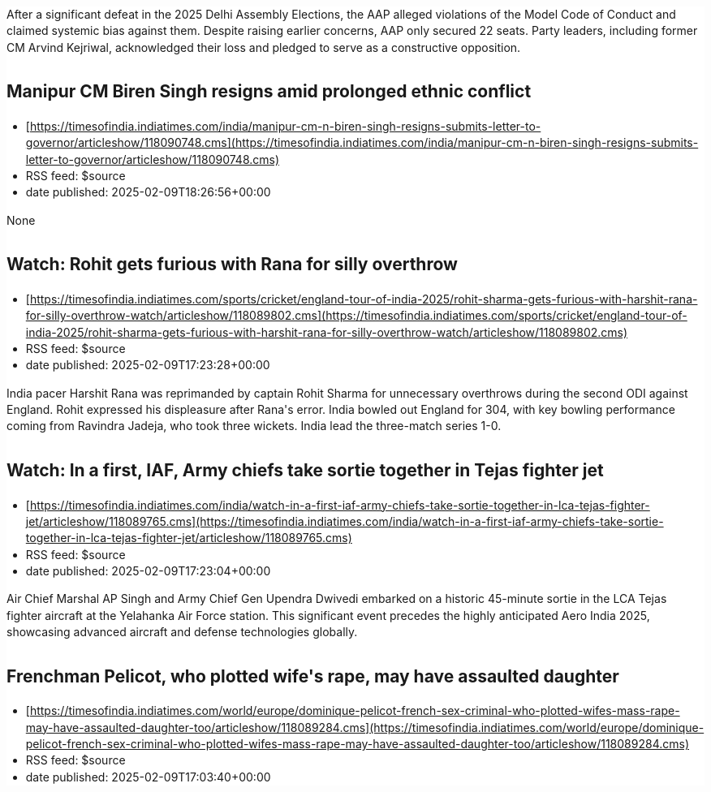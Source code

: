 After a significant defeat in the 2025 Delhi Assembly Elections, the AAP alleged violations of the Model Code of Conduct and claimed systemic bias against them. Despite raising earlier concerns, AAP only secured 22 seats. Party leaders, including former CM Arvind Kejriwal, acknowledged their loss and pledged to serve as a constructive opposition.

## Manipur CM Biren Singh resigns amid prolonged ethnic conflict
 - [https://timesofindia.indiatimes.com/india/manipur-cm-n-biren-singh-resigns-submits-letter-to-governor/articleshow/118090748.cms](https://timesofindia.indiatimes.com/india/manipur-cm-n-biren-singh-resigns-submits-letter-to-governor/articleshow/118090748.cms)
 - RSS feed: $source
 - date published: 2025-02-09T18:26:56+00:00

None

## Watch: Rohit gets furious with Rana for silly overthrow
 - [https://timesofindia.indiatimes.com/sports/cricket/england-tour-of-india-2025/rohit-sharma-gets-furious-with-harshit-rana-for-silly-overthrow-watch/articleshow/118089802.cms](https://timesofindia.indiatimes.com/sports/cricket/england-tour-of-india-2025/rohit-sharma-gets-furious-with-harshit-rana-for-silly-overthrow-watch/articleshow/118089802.cms)
 - RSS feed: $source
 - date published: 2025-02-09T17:23:28+00:00

India pacer Harshit Rana was reprimanded by captain Rohit Sharma for unnecessary overthrows during the second ODI against England. Rohit expressed his displeasure after Rana's error. India bowled out England for 304, with key bowling performance coming from Ravindra Jadeja, who took three wickets. India lead the three-match series 1-0.

## Watch: In a first, IAF, Army chiefs take sortie together in Tejas fighter jet
 - [https://timesofindia.indiatimes.com/india/watch-in-a-first-iaf-army-chiefs-take-sortie-together-in-lca-tejas-fighter-jet/articleshow/118089765.cms](https://timesofindia.indiatimes.com/india/watch-in-a-first-iaf-army-chiefs-take-sortie-together-in-lca-tejas-fighter-jet/articleshow/118089765.cms)
 - RSS feed: $source
 - date published: 2025-02-09T17:23:04+00:00

Air Chief Marshal AP Singh and Army Chief Gen Upendra Dwivedi embarked on a historic 45-minute sortie in the LCA Tejas fighter aircraft at the Yelahanka Air Force station. This significant event precedes the highly anticipated Aero India 2025, showcasing advanced aircraft and defense technologies globally.

## Frenchman Pelicot, who plotted wife's rape, may have assaulted daughter
 - [https://timesofindia.indiatimes.com/world/europe/dominique-pelicot-french-sex-criminal-who-plotted-wifes-mass-rape-may-have-assaulted-daughter-too/articleshow/118089284.cms](https://timesofindia.indiatimes.com/world/europe/dominique-pelicot-french-sex-criminal-who-plotted-wifes-mass-rape-may-have-assaulted-daughter-too/articleshow/118089284.cms)
 - RSS feed: $source
 - date published: 2025-02-09T17:03:40+00:00
